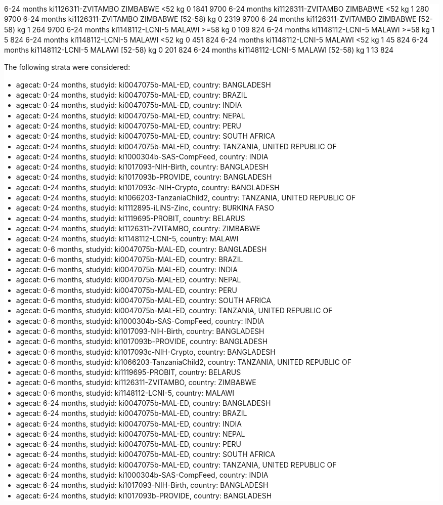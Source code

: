 6-24 months   ki1126311-ZVITAMBO         ZIMBABWE                       <52 kg                  0     1841    9700
6-24 months   ki1126311-ZVITAMBO         ZIMBABWE                       <52 kg                  1      280    9700
6-24 months   ki1126311-ZVITAMBO         ZIMBABWE                       [52-58) kg              0     2319    9700
6-24 months   ki1126311-ZVITAMBO         ZIMBABWE                       [52-58) kg              1      264    9700
6-24 months   ki1148112-LCNI-5           MALAWI                         >=58 kg                 0      109     824
6-24 months   ki1148112-LCNI-5           MALAWI                         >=58 kg                 1        5     824
6-24 months   ki1148112-LCNI-5           MALAWI                         <52 kg                  0      451     824
6-24 months   ki1148112-LCNI-5           MALAWI                         <52 kg                  1       45     824
6-24 months   ki1148112-LCNI-5           MALAWI                         [52-58) kg              0      201     824
6-24 months   ki1148112-LCNI-5           MALAWI                         [52-58) kg              1       13     824


The following strata were considered:

* agecat: 0-24 months, studyid: ki0047075b-MAL-ED, country: BANGLADESH
* agecat: 0-24 months, studyid: ki0047075b-MAL-ED, country: BRAZIL
* agecat: 0-24 months, studyid: ki0047075b-MAL-ED, country: INDIA
* agecat: 0-24 months, studyid: ki0047075b-MAL-ED, country: NEPAL
* agecat: 0-24 months, studyid: ki0047075b-MAL-ED, country: PERU
* agecat: 0-24 months, studyid: ki0047075b-MAL-ED, country: SOUTH AFRICA
* agecat: 0-24 months, studyid: ki0047075b-MAL-ED, country: TANZANIA, UNITED REPUBLIC OF
* agecat: 0-24 months, studyid: ki1000304b-SAS-CompFeed, country: INDIA
* agecat: 0-24 months, studyid: ki1017093-NIH-Birth, country: BANGLADESH
* agecat: 0-24 months, studyid: ki1017093b-PROVIDE, country: BANGLADESH
* agecat: 0-24 months, studyid: ki1017093c-NIH-Crypto, country: BANGLADESH
* agecat: 0-24 months, studyid: ki1066203-TanzaniaChild2, country: TANZANIA, UNITED REPUBLIC OF
* agecat: 0-24 months, studyid: ki1112895-iLiNS-Zinc, country: BURKINA FASO
* agecat: 0-24 months, studyid: ki1119695-PROBIT, country: BELARUS
* agecat: 0-24 months, studyid: ki1126311-ZVITAMBO, country: ZIMBABWE
* agecat: 0-24 months, studyid: ki1148112-LCNI-5, country: MALAWI
* agecat: 0-6 months, studyid: ki0047075b-MAL-ED, country: BANGLADESH
* agecat: 0-6 months, studyid: ki0047075b-MAL-ED, country: BRAZIL
* agecat: 0-6 months, studyid: ki0047075b-MAL-ED, country: INDIA
* agecat: 0-6 months, studyid: ki0047075b-MAL-ED, country: NEPAL
* agecat: 0-6 months, studyid: ki0047075b-MAL-ED, country: PERU
* agecat: 0-6 months, studyid: ki0047075b-MAL-ED, country: SOUTH AFRICA
* agecat: 0-6 months, studyid: ki0047075b-MAL-ED, country: TANZANIA, UNITED REPUBLIC OF
* agecat: 0-6 months, studyid: ki1000304b-SAS-CompFeed, country: INDIA
* agecat: 0-6 months, studyid: ki1017093-NIH-Birth, country: BANGLADESH
* agecat: 0-6 months, studyid: ki1017093b-PROVIDE, country: BANGLADESH
* agecat: 0-6 months, studyid: ki1017093c-NIH-Crypto, country: BANGLADESH
* agecat: 0-6 months, studyid: ki1066203-TanzaniaChild2, country: TANZANIA, UNITED REPUBLIC OF
* agecat: 0-6 months, studyid: ki1119695-PROBIT, country: BELARUS
* agecat: 0-6 months, studyid: ki1126311-ZVITAMBO, country: ZIMBABWE
* agecat: 0-6 months, studyid: ki1148112-LCNI-5, country: MALAWI
* agecat: 6-24 months, studyid: ki0047075b-MAL-ED, country: BANGLADESH
* agecat: 6-24 months, studyid: ki0047075b-MAL-ED, country: BRAZIL
* agecat: 6-24 months, studyid: ki0047075b-MAL-ED, country: INDIA
* agecat: 6-24 months, studyid: ki0047075b-MAL-ED, country: NEPAL
* agecat: 6-24 months, studyid: ki0047075b-MAL-ED, country: PERU
* agecat: 6-24 months, studyid: ki0047075b-MAL-ED, country: SOUTH AFRICA
* agecat: 6-24 months, studyid: ki0047075b-MAL-ED, country: TANZANIA, UNITED REPUBLIC OF
* agecat: 6-24 months, studyid: ki1000304b-SAS-CompFeed, country: INDIA
* agecat: 6-24 months, studyid: ki1017093-NIH-Birth, country: BANGLADESH
* agecat: 6-24 months, studyid: ki1017093b-PROVIDE, country: BANGLADESH